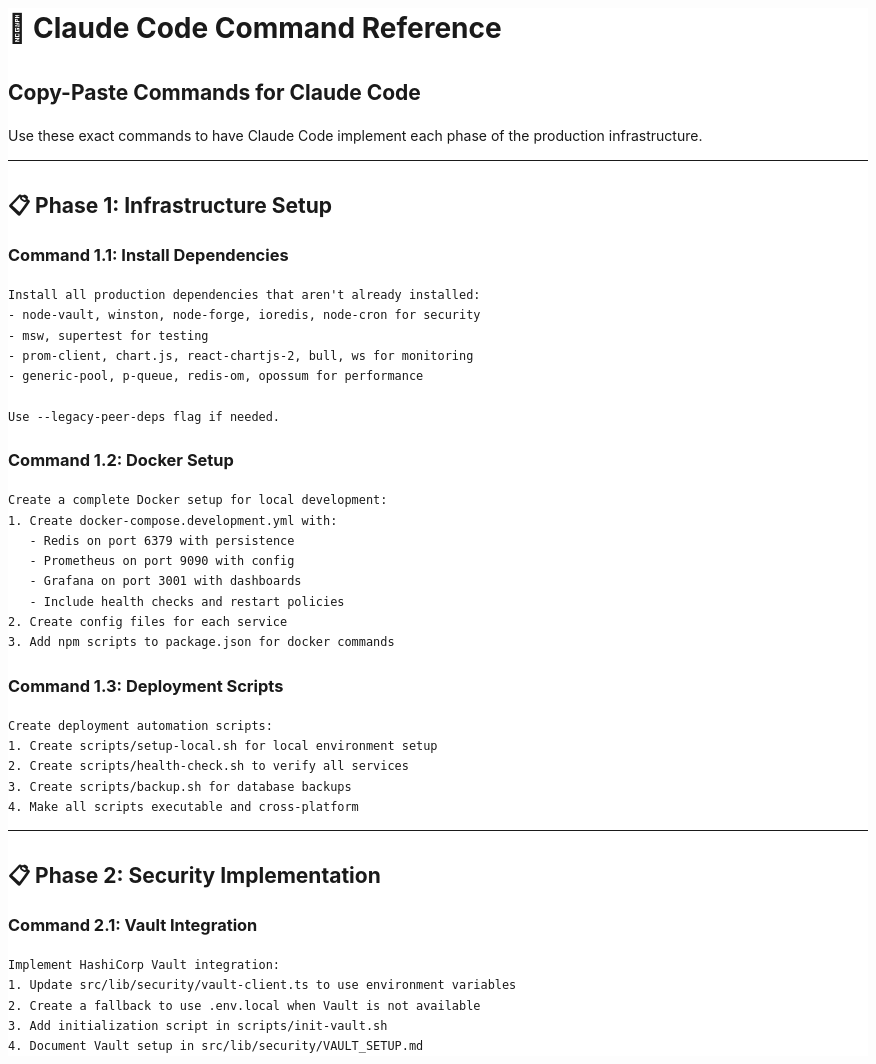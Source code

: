 # 🤖 Claude Code Command Reference

## Copy-Paste Commands for Claude Code

Use these exact commands to have Claude Code implement each phase of the production infrastructure.

---

## 📋 Phase 1: Infrastructure Setup

### Command 1.1: Install Dependencies
```
Install all production dependencies that aren't already installed:
- node-vault, winston, node-forge, ioredis, node-cron for security
- msw, supertest for testing  
- prom-client, chart.js, react-chartjs-2, bull, ws for monitoring
- generic-pool, p-queue, redis-om, opossum for performance

Use --legacy-peer-deps flag if needed.
```

### Command 1.2: Docker Setup
```
Create a complete Docker setup for local development:
1. Create docker-compose.development.yml with:
   - Redis on port 6379 with persistence
   - Prometheus on port 9090 with config
   - Grafana on port 3001 with dashboards
   - Include health checks and restart policies
2. Create config files for each service
3. Add npm scripts to package.json for docker commands
```

### Command 1.3: Deployment Scripts
```
Create deployment automation scripts:
1. Create scripts/setup-local.sh for local environment setup
2. Create scripts/health-check.sh to verify all services
3. Create scripts/backup.sh for database backups
4. Make all scripts executable and cross-platform
```

---

## 📋 Phase 2: Security Implementation

### Command 2.1: Vault Integration
```
Implement HashiCorp Vault integration:
1. Update src/lib/security/vault-client.ts to use environment variables
2. Create a fallback to use .env.local when Vault is not available
3. Add initialization script in scripts/init-vault.sh
4. Document Vault setup in src/lib/security/VAULT_SETUP.md
```
